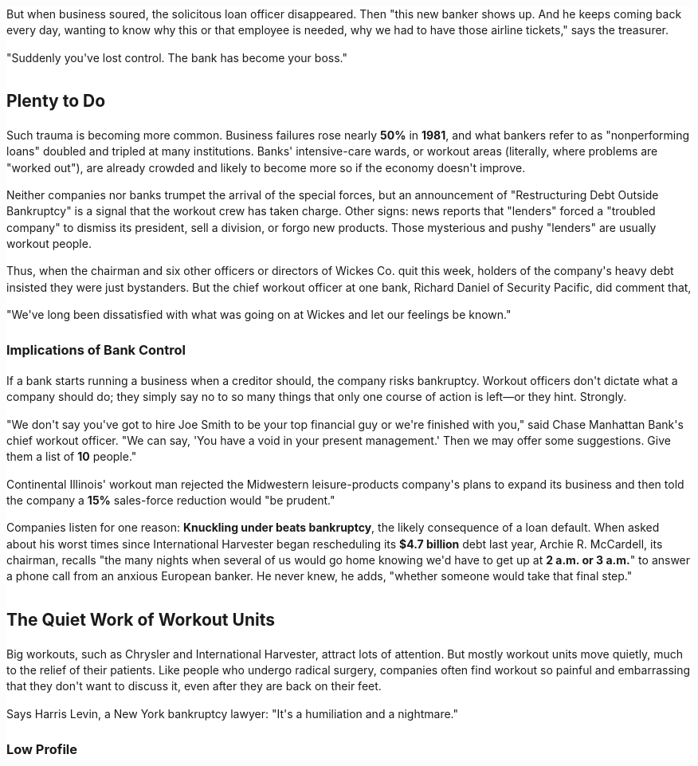 But when business soured, the solicitous loan officer disappeared. Then "this new banker shows up. And he keeps coming back every day, wanting to know why this or that employee is needed, why we had to have those airline tickets," says the treasurer.

"Suddenly you've lost control. The bank has become your boss."

## Plenty to Do

Such trauma is becoming more common. Business failures rose nearly **50%** in **1981**, and what bankers refer to as "nonperforming loans" doubled and tripled at many institutions. Banks' intensive-care wards, or workout areas (literally, where problems are "worked out"), are already crowded and likely to become more so if the economy doesn't improve.

Neither companies nor banks trumpet the arrival of the special forces, but an announcement of "Restructuring Debt Outside Bankruptcy" is a signal that the workout crew has taken charge. Other signs: news reports that "lenders" forced a "troubled company" to dismiss its president, sell a division, or forgo new products. Those mysterious and pushy "lenders" are usually workout people.

Thus, when the chairman and six other officers or directors of Wickes Co. quit this week, holders of the company's heavy debt insisted they were just bystanders. But the chief workout officer at one bank, Richard Daniel of Security Pacific, did comment that,

"We've long been dissatisfied with what was going on at Wickes and let our feelings be known."

### **Implications of Bank Control**

If a bank starts running a business when a creditor should, the company risks bankruptcy. Workout officers don't dictate what a company should do; they simply say no to so many things that only one course of action is left—or they hint. Strongly.

"We don't say you've got to hire Joe Smith to be your top financial guy or we're finished with you," said Chase Manhattan Bank's chief workout officer. "We can say, 'You have a void in your present management.' Then we may offer some suggestions. Give them a list of **10** people."

Continental Illinois' workout man rejected the Midwestern leisure-products company's plans to expand its business and then told the company a **15%** sales-force reduction would "be prudent."

Companies listen for one reason: **Knuckling under beats bankruptcy**, the likely consequence of a loan default. When asked about his worst times since International Harvester began rescheduling its **$4.7 billion** debt last year, Archie R. McCardell, its chairman, recalls "the many nights when several of us would go home knowing we'd have to get up at **2 a.m. or 3 a.m.**" to answer a phone call from an anxious European banker. He never knew, he adds, "whether someone would take that final step."

## The Quiet Work of Workout Units

Big workouts, such as Chrysler and International Harvester, attract lots of attention. But mostly workout units move quietly, much to the relief of their patients. Like people who undergo radical surgery, companies often find workout so painful and embarrassing that they don't want to discuss it, even after they are back on their feet.

Says Harris Levin, a New York bankruptcy lawyer: "It's a humiliation and a nightmare."

### **Low Profile**
